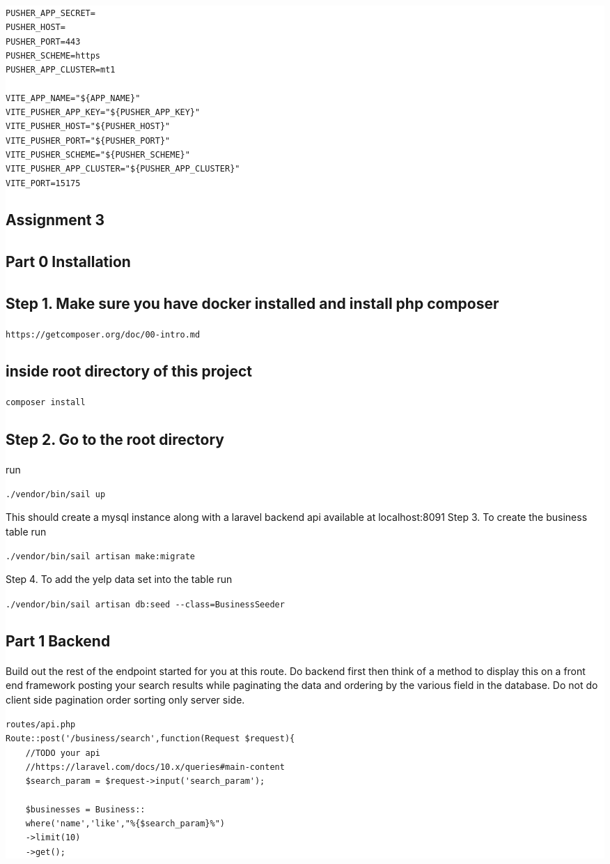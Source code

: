 ```
PUSHER_APP_SECRET=
PUSHER_HOST=
PUSHER_PORT=443
PUSHER_SCHEME=https
PUSHER_APP_CLUSTER=mt1

VITE_APP_NAME="${APP_NAME}"
VITE_PUSHER_APP_KEY="${PUSHER_APP_KEY}"
VITE_PUSHER_HOST="${PUSHER_HOST}"
VITE_PUSHER_PORT="${PUSHER_PORT}"
VITE_PUSHER_SCHEME="${PUSHER_SCHEME}"
VITE_PUSHER_APP_CLUSTER="${PUSHER_APP_CLUSTER}"
VITE_PORT=15175
```

## Assignment 3
## Part 0 Installation
## Step 1. Make sure you have docker installed and install php composer 
```
https://getcomposer.org/doc/00-intro.md

```
## inside root directory of this project
```
composer install
```
## Step 2. Go to the root directory
run
```
./vendor/bin/sail up
``` 
This should create a mysql instance along with a laravel backend api available at localhost:8091
Step 3.
To create the business table run
```
./vendor/bin/sail artisan make:migrate
```
Step 4.
To add the yelp data set into the table run
```
./vendor/bin/sail artisan db:seed --class=BusinessSeeder
```
## Part 1 Backend
Build out the rest of the endpoint started for you at this route. Do backend first then think of a method to display this on a front end framework posting your search results while paginating the data and ordering by the various field in the database. Do not do client side pagination order sorting only server side.
```
routes/api.php
Route::post('/business/search',function(Request $request){
    //TODO your api
    //https://laravel.com/docs/10.x/queries#main-content
    $search_param = $request->input('search_param');

    $businesses = Business::
    where('name','like',"%{$search_param}%")
    ->limit(10)
    ->get();
```